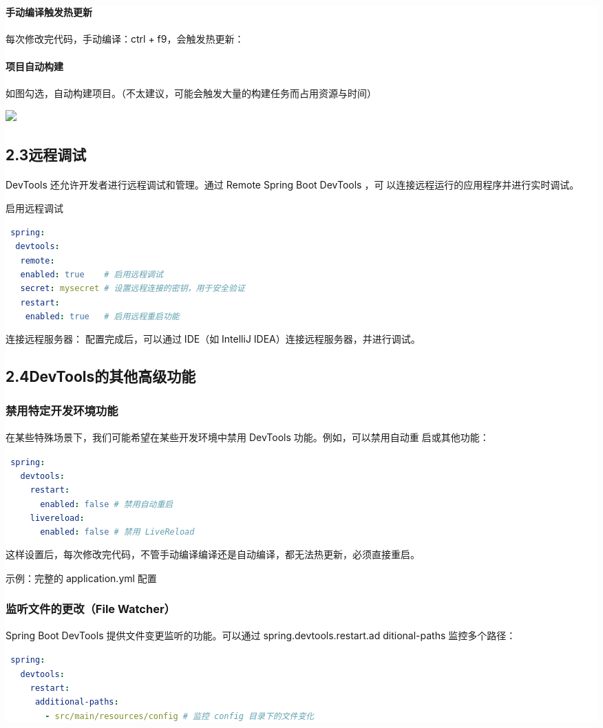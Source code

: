 


#### 手动编译触发热更新

 每次修改完代码，⼿动编译：ctrl + f9，会触发热更新： 

#### 项目自动构建

 如图勾选，⾃动构建项⽬。（不太建议，可能会触发大量的构建任务而占用资源与时间）  

![](https://my-bucket-621.oss-cn-beijing.aliyuncs.com/back-end/2/17.png)

## 2.3远程调试

 DevTools 还允许开发者进⾏远程调试和管理。通过 Remote Spring Boot DevTools ，可 以连接远程运⾏的应⽤程序并进⾏实时调试。  

启用远程调试

```yaml
 spring:
  devtools:
   remote:
   enabled: true    # 启⽤远程调试
   secret: mysecret # 设置远程连接的密钥，⽤于安全验证
   restart:
    enabled: true   # 启⽤远程重启功能
```

 连接远程服务器：   配置完成后，可以通过 IDE（如 IntelliJ IDEA）连接远程服务器，并进⾏调试。  

## 2.4DevTools的其他高级功能

###  禁⽤特定开发环境功能  

 在某些特殊场景下，我们可能希望在某些开发环境中禁⽤ DevTools 功能。例如，可以禁⽤⾃动重 启或其他功能：  

```yaml
 spring:
   devtools:
     restart:
       enabled: false # 禁⽤⾃动重启
     livereload:
       enabled: false # 禁⽤ LiveReload
```

 这样设置后，每次修改完代码，不管⼿动编译编译还是⾃动编译，都⽆法热更新，必须直接重启。  

 示例：完整的 application.yml 配置  

###  监听⽂件的更改（File Watcher）  

 Spring Boot DevTools 提供⽂件变更监听的功能。可以通过 spring.devtools.restart.ad ditional-paths 监控多个路径：  

```yaml
 spring:
   devtools:
     restart:
      additional-paths:
        - src/main/resources/config # 监控 config ⽬录下的⽂件变化
```
